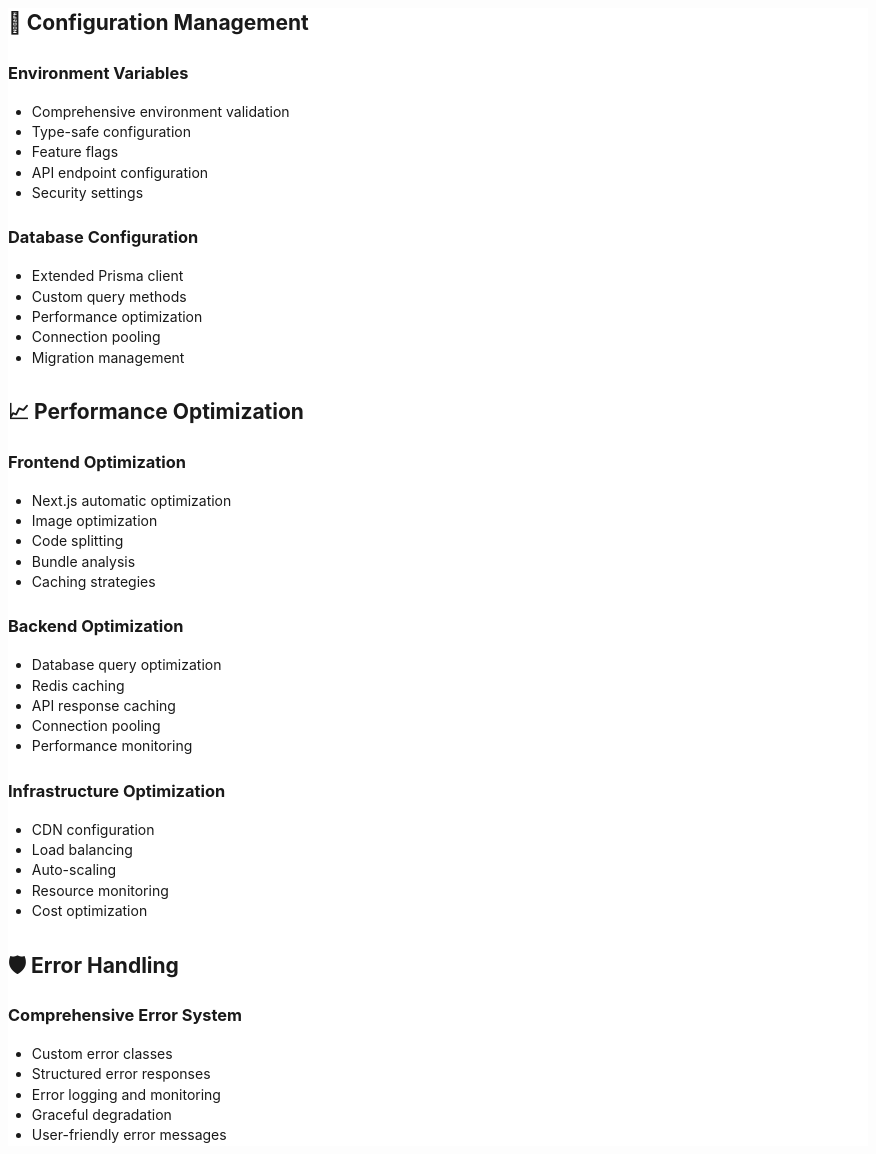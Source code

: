 ## 🔧 Configuration Management

### Environment Variables
- Comprehensive environment validation
- Type-safe configuration
- Feature flags
- API endpoint configuration
- Security settings

### Database Configuration
- Extended Prisma client
- Custom query methods
- Performance optimization
- Connection pooling
- Migration management

## 📈 Performance Optimization

### Frontend Optimization
- Next.js automatic optimization
- Image optimization
- Code splitting
- Bundle analysis
- Caching strategies

### Backend Optimization
- Database query optimization
- Redis caching
- API response caching
- Connection pooling
- Performance monitoring

### Infrastructure Optimization
- CDN configuration
- Load balancing
- Auto-scaling
- Resource monitoring
- Cost optimization

## 🛡️ Error Handling

### Comprehensive Error System
- Custom error classes
- Structured error responses
- Error logging and monitoring
- Graceful degradation
- User-friendly error messages
